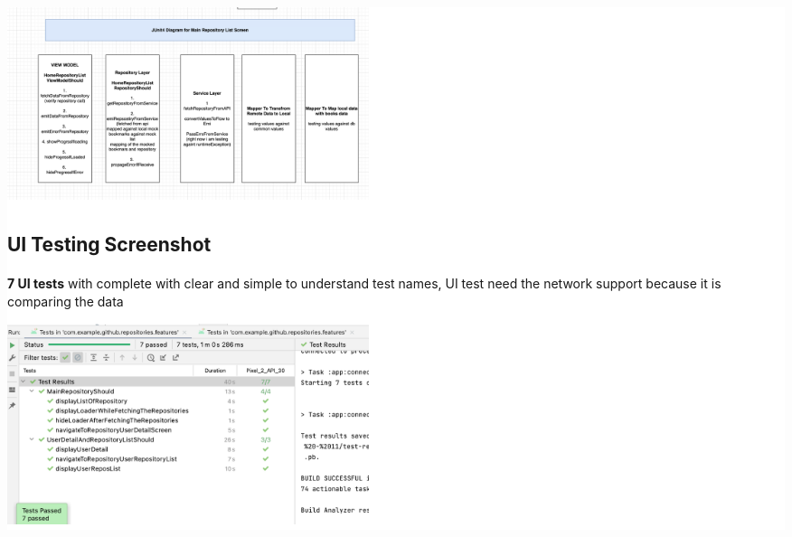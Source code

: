 </p>

<p>
<img src="screenshots/architecture3.png" width="400"/>
</p>

## UI Testing Screenshot
**7 UI tests** with complete with clear and simple to understand test names, UI test need the network support because it is comparing the data
<p>
<img src="screenshots/AndroidUITests.png" width="400"/>
</p>
